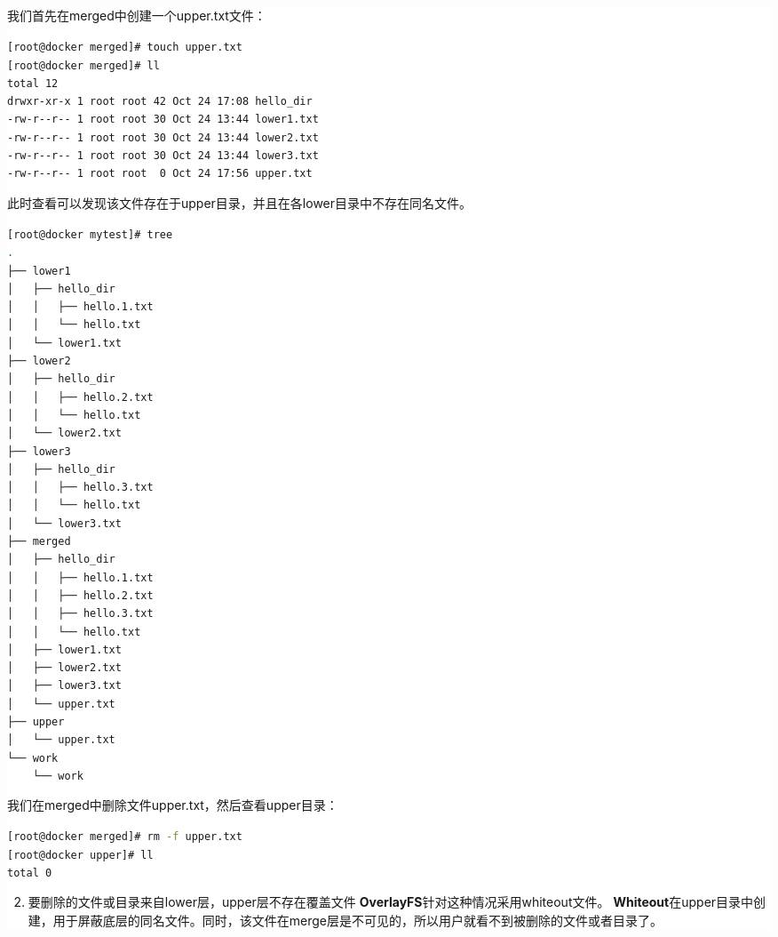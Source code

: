 我们首先在merged中创建一个upper.txt文件：
```sh
[root@docker merged]# touch upper.txt
[root@docker merged]# ll
total 12
drwxr-xr-x 1 root root 42 Oct 24 17:08 hello_dir
-rw-r--r-- 1 root root 30 Oct 24 13:44 lower1.txt
-rw-r--r-- 1 root root 30 Oct 24 13:44 lower2.txt
-rw-r--r-- 1 root root 30 Oct 24 13:44 lower3.txt
-rw-r--r-- 1 root root  0 Oct 24 17:56 upper.txt
```
此时查看可以发现该文件存在于upper目录，并且在各lower目录中不存在同名文件。
```sh
[root@docker mytest]# tree
.
├── lower1
│   ├── hello_dir
│   │   ├── hello.1.txt
│   │   └── hello.txt
│   └── lower1.txt
├── lower2
│   ├── hello_dir
│   │   ├── hello.2.txt
│   │   └── hello.txt
│   └── lower2.txt
├── lower3
│   ├── hello_dir
│   │   ├── hello.3.txt
│   │   └── hello.txt
│   └── lower3.txt
├── merged
│   ├── hello_dir
│   │   ├── hello.1.txt
│   │   ├── hello.2.txt
│   │   ├── hello.3.txt
│   │   └── hello.txt
│   ├── lower1.txt
│   ├── lower2.txt
│   ├── lower3.txt
│   └── upper.txt
├── upper
│   └── upper.txt
└── work
    └── work
```

我们在merged中删除文件upper.txt，然后查看upper目录：
```sh
[root@docker merged]# rm -f upper.txt
[root@docker upper]# ll
total 0
```
2. 要删除的文件或目录来自lower层，upper层不存在覆盖文件
**OverlayFS**针对这种情况采用whiteout文件。
**Whiteout**在upper目录中创建，用于屏蔽底层的同名文件。同时，该文件在merge层是不可见的，所以用户就看不到被删除的文件或者目录了。
